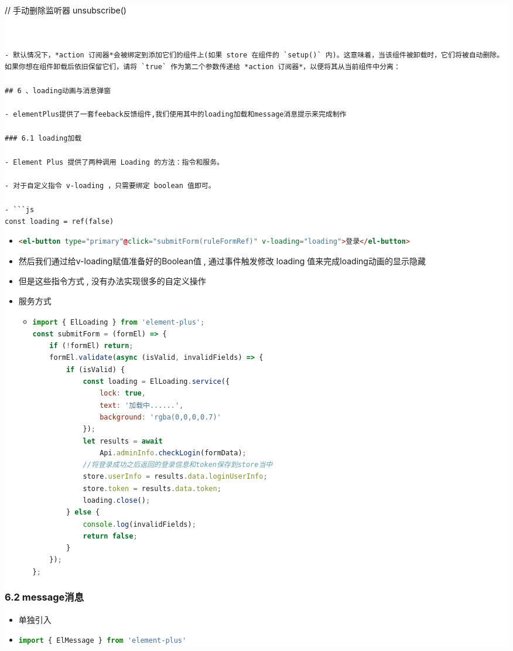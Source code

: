   // 手动删除监听器
  unsubscribe()
  ```


- 默认情况下，*action 订阅器*会被绑定到添加它们的组件上(如果 store 在组件的 `setup()` 内)。这意味着，当该组件被卸载时，它们将被自动删除。如果你想在组件卸载后依旧保留它们，请将 `true` 作为第二个参数传递给 *action 订阅器*，以便将其从当前组件中分离：

## 6 、loading动画与消息弹窗

- elementPlus提供了一套feeback反馈组件,我们使用其中的loading加载和message消息提示来完成制作

### 6.1 loading加载

- Element Plus 提供了两种调用 Loading 的方法：指令和服务。

- 对于自定义指令 v-loading ，只需要绑定 boolean 值即可。

- ```js
  const loading = ref(false)
  ```

- ```html
  <el-button type="primary"@click="submitForm(ruleFormRef)" v-loading="loading">登录</el-button>
  ```

  

- 然后我们通过给v-loading赋值准备好的Boolean值 , 通过事件触发修改 loading 值来完成loading动画的显示隐藏

- 但是这些指令方式 , 没有办法实现很多的自定义操作

- 服务方式

  - ```js
    import { ElLoading } from 'element-plus';
    const submitForm = (formEl) => {
        if (!formEl) return;
        formEl.validate(async (isValid, invalidFields) => {
            if (isValid) {
                const loading = ElLoading.service({
                    lock: true,
                    text: '加载中......',
                    background: 'rgba(0,0,0,0.7)'
                });
                let results = await
                    Api.adminInfo.checkLogin(formData);
                //将登录成功之后返回的登录信息和token保存到store当中
                store.userInfo = results.data.loginUserInfo;
                store.token = results.data.token;
                loading.close();
            } else {
                console.log(invalidFields);
                return false;
            }
        });
    };
    ```

### 6.2 message消息

- 单独引入

- ```js
  import { ElMessage } from 'element-plus'
  ```
